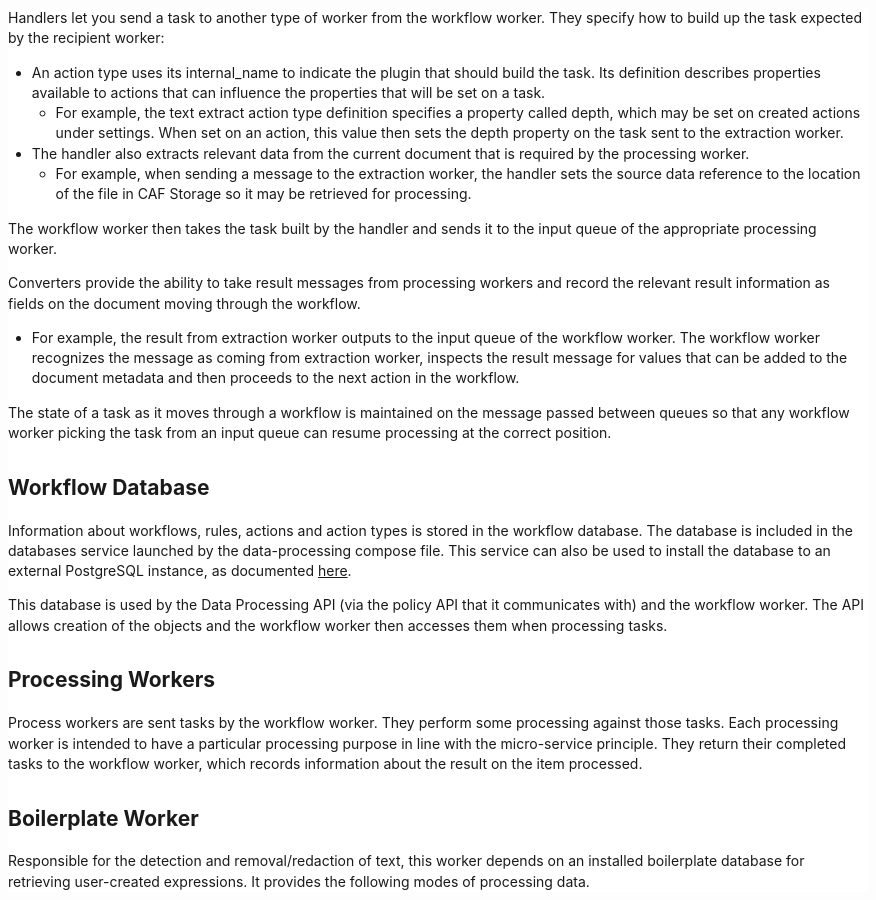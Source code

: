 Handlers let you send a task to another type of worker from the workflow worker. They specify how to build up the task expected by the recipient worker:

* An action type uses its internal_name to indicate the plugin that should build the task. Its definition describes properties available to actions that can influence the properties that will be set on a task.
  * For example, the text extract action type definition specifies a property called depth, which may be set on created actions under settings. When set on an action, this value then sets the depth property on the task sent to the extraction worker.
* The handler also extracts relevant data from the current document that is required by the processing worker.
  * For example, when sending a message to the extraction worker, the handler sets the source data reference to the location of the file in CAF Storage so it may be retrieved for processing.

The workflow worker then takes the task built by the handler and sends it to the input queue of the appropriate processing worker.

Converters provide the ability to take result messages from processing workers and record the relevant result information as fields on the document moving through the workflow.

* For example, the result from extraction worker outputs to the input queue of the workflow worker. The workflow worker recognizes the message as coming from extraction worker, inspects the result message for values that can be added to the document metadata and then proceeds to the next action in the workflow.

The state of a task as it moves through a workflow is maintained on the message passed between queues so that any workflow worker picking the task from an input queue can resume processing at the correct position.

## Workflow Database

Information about workflows, rules, actions and action types is stored in the workflow database. The database is included in the databases service launched by the data-processing compose file. This service can also be used to install the database to an external PostgreSQL instance, as documented [here](https://github.com/CAFDataProcessing/data-processing-service/tree/develop/utils/data-processing-databases-container#install-workflow-database).

This database is used by the Data Processing API (via the policy API that it communicates with) and the workflow worker. The API allows creation of the objects and the workflow worker then accesses them when processing tasks.

## Processing Workers

Process workers are sent tasks by the workflow worker. They perform some processing against those tasks. Each processing worker is intended to have a particular processing purpose in line with the micro-service principle. They return their completed tasks to the workflow worker, which records information about the result on the item processed.

## Boilerplate Worker

Responsible for the detection and removal/redaction of text, this worker depends on an installed boilerplate database for retrieving user-created expressions. It provides the following modes of processing data.
